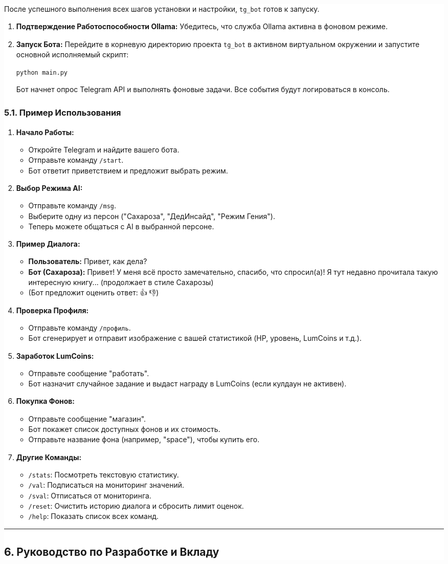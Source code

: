 После успешного выполнения всех шагов установки и настройки, `tg_bot` готов к запуску.

1.  **Подтверждение Работоспособности Ollama:** Убедитесь, что служба Ollama активна в фоновом режиме.

2.  **Запуск Бота:**
    Перейдите в корневую директорию проекта `tg_bot` в активном виртуальном окружении и запустите основной исполняемый скрипт:

    ```bash
    python main.py
    ```

    Бот начнет опрос Telegram API и выполнять фоновые задачи. Все события будут логироваться в консоль.

### 5.1. Пример Использования

1.  **Начало Работы:**
    * Откройте Telegram и найдите вашего бота.
    * Отправьте команду `/start`.
    * Бот ответит приветствием и предложит выбрать режим.

2.  **Выбор Режима AI:**
    * Отправьте команду `/msg`.
    * Выберите одну из персон ("Сахароза", "ДедИнсайд", "Режим Гения").
    * Теперь можете общаться с AI в выбранной персоне.

3.  **Пример Диалога:**
    * **Пользователь:** Привет, как дела?
    * **Бот (Сахароза):** Привет! У меня всё просто замечательно, спасибо, что спросил(а)! Я тут недавно прочитала такую интересную книгу... (продолжает в стиле Сахарозы)
    * (Бот предложит оценить ответ: 👍 👎)

4.  **Проверка Профиля:**
    * Отправьте команду `/профиль`.
    * Бот сгенерирует и отправит изображение с вашей статистикой (HP, уровень, LumCoins и т.д.).

5.  **Заработок LumCoins:**
    * Отправьте сообщение "работать".
    * Бот назначит случайное задание и выдаст награду в LumCoins (если кулдаун не активен).

6.  **Покупка Фонов:**
    * Отправьте сообщение "магазин".
    * Бот покажет список доступных фонов и их стоимость.
    * Отправьте название фона (например, "space"), чтобы купить его.

7.  **Другие Команды:**
    * `/stats`: Посмотреть текстовую статистику.
    * `/val`: Подписаться на мониторинг значений.
    * `/sval`: Отписаться от мониторинга.
    * `/reset`: Очистить историю диалога и сбросить лимит оценок.
    * `/help`: Показать список всех команд.

---

## 6. Руководство по Разработке и Вкладу
